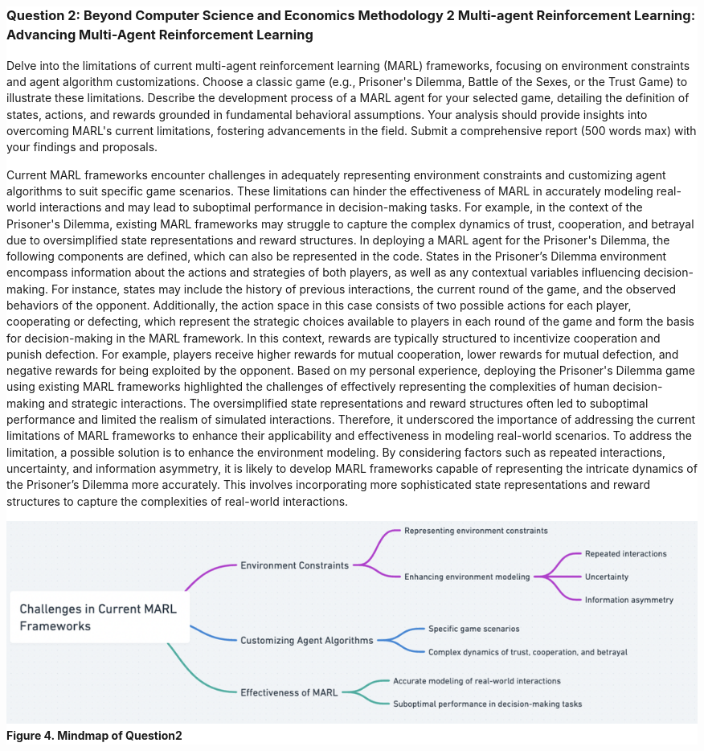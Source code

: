 ### Question 2: Beyond Computer Science and Economics Methodology 2 Multi-agent Reinforcement Learning: Advancing Multi-Agent Reinforcement Learning

Delve into the limitations of current multi-agent reinforcement learning (MARL) frameworks, focusing on environment constraints and agent algorithm customizations. Choose a classic game (e.g., Prisoner's Dilemma, Battle of the Sexes, or the Trust Game) to illustrate these limitations. Describe the development process of a MARL agent for your selected game, detailing the definition of states, actions, and rewards grounded in fundamental behavioral assumptions. Your analysis should provide insights into overcoming MARL's current limitations, fostering advancements in the field. Submit a comprehensive report (500 words max) with your findings and proposals.

Current MARL frameworks encounter challenges in adequately representing environment constraints and customizing agent algorithms to suit specific game scenarios. These limitations can hinder the effectiveness of MARL in accurately modeling real-world interactions and may lead to suboptimal performance in decision-making tasks. For example, in the context of the Prisoner's Dilemma, existing MARL frameworks may struggle to capture the complex dynamics of trust, cooperation, and betrayal due to oversimplified state representations and reward structures.
In deploying a MARL agent for the Prisoner's Dilemma, the following components are defined, which can also be represented in the code. States in the Prisoner’s Dilemma environment encompass information about the actions and strategies of both players, as well as any contextual variables influencing decision-making. For instance, states may include the history of previous interactions, the current round of the game, and the observed behaviors of the opponent. Additionally, the action space in this case consists of two possible actions for each player, cooperating or defecting, which represent the strategic choices available to players in each round of the game and form the basis for decision-making in the MARL framework. In this context, rewards are typically structured to incentivize cooperation and punish defection. For example, players receive higher rewards for mutual cooperation, lower rewards for mutual defection, and negative rewards for being exploited by the opponent.
Based on my personal experience, deploying the Prisoner's Dilemma game using existing MARL frameworks highlighted the challenges of effectively representing the complexities of human decision-making and strategic interactions. The oversimplified state representations and reward structures often led to suboptimal performance and limited the realism of simulated interactions. Therefore, it underscored the importance of addressing the current limitations of MARL frameworks to enhance their applicability and effectiveness in modeling real-world scenarios. To address the limitation, a possible solution is to enhance the environment modeling. By considering factors such as repeated interactions, uncertainty, and information asymmetry, it is likely to develop MARL frameworks capable of representing the intricate dynamics of the Prisoner’s Dilemma more accurately. This involves incorporating more sophisticated state representations and reward structures to capture the complexities of real-world interactions. 

![Image1](m2_q2.png)
**Figure 4. Mindmap of Question2**
